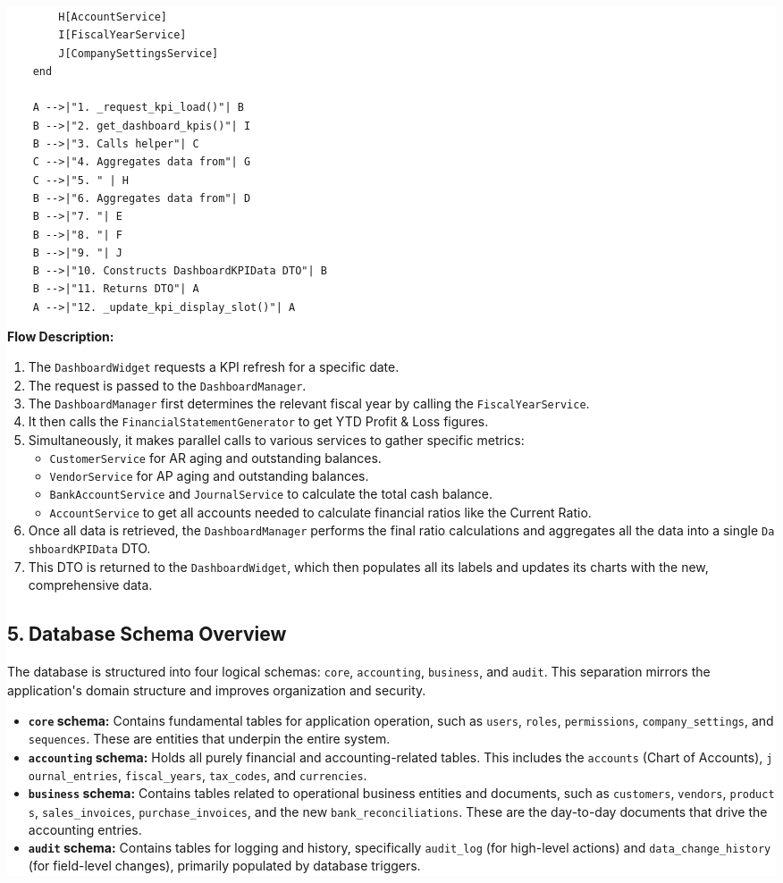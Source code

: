 ```mermaid
        H[AccountService]
        I[FiscalYearService]
        J[CompanySettingsService]
    end
    
    A -->|"1. _request_kpi_load()"| B
    B -->|"2. get_dashboard_kpis()"| I
    B -->|"3. Calls helper"| C
    C -->|"4. Aggregates data from"| G
    C -->|"5. " | H
    B -->|"6. Aggregates data from"| D
    B -->|"7. "| E
    B -->|"8. "| F
    B -->|"9. "| J
    B -->|"10. Constructs DashboardKPIData DTO"| B
    B -->|"11. Returns DTO"| A
    A -->|"12. _update_kpi_display_slot()"| A
```

**Flow Description:**
1.  The `DashboardWidget` requests a KPI refresh for a specific date.
2.  The request is passed to the `DashboardManager`.
3.  The `DashboardManager` first determines the relevant fiscal year by calling the `FiscalYearService`.
4.  It then calls the `FinancialStatementGenerator` to get YTD Profit & Loss figures.
5.  Simultaneously, it makes parallel calls to various services to gather specific metrics:
    -   `CustomerService` for AR aging and outstanding balances.
    -   `VendorService` for AP aging and outstanding balances.
    -   `BankAccountService` and `JournalService` to calculate the total cash balance.
    -   `AccountService` to get all accounts needed to calculate financial ratios like the Current Ratio.
6.  Once all data is retrieved, the `DashboardManager` performs the final ratio calculations and aggregates all the data into a single `DashboardKPIData` DTO.
7.  This DTO is returned to the `DashboardWidget`, which then populates all its labels and updates its charts with the new, comprehensive data.

## 5. Database Schema Overview

The database is structured into four logical schemas: `core`, `accounting`, `business`, and `audit`. This separation mirrors the application's domain structure and improves organization and security.

-   **`core` schema:** Contains fundamental tables for application operation, such as `users`, `roles`, `permissions`, `company_settings`, and `sequences`. These are entities that underpin the entire system.
-   **`accounting` schema:** Holds all purely financial and accounting-related tables. This includes the `accounts` (Chart of Accounts), `journal_entries`, `fiscal_years`, `tax_codes`, and `currencies`.
-   **`business` schema:** Contains tables related to operational business entities and documents, such as `customers`, `vendors`, `products`, `sales_invoices`, `purchase_invoices`, and the new `bank_reconciliations`. These are the day-to-day documents that drive the accounting entries.
-   **`audit` schema:** Contains tables for logging and history, specifically `audit_log` (for high-level actions) and `data_change_history` (for field-level changes), primarily populated by database triggers.
